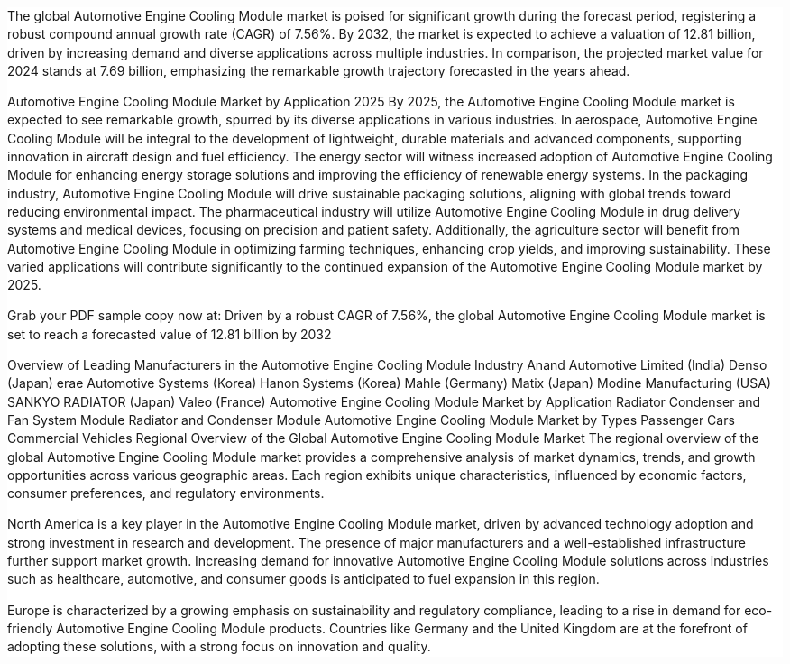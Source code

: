 The global Automotive Engine Cooling Module market is poised for significant growth during the forecast period, registering a robust compound annual growth rate (CAGR) of 7.56%. By 2032, the market is expected to achieve a valuation of 12.81 billion, driven by increasing demand and diverse applications across multiple industries. In comparison, the projected market value for 2024 stands at 7.69 billion, emphasizing the remarkable growth trajectory forecasted in the years ahead. 

Automotive Engine Cooling Module Market by Application 2025
By 2025, the Automotive Engine Cooling Module market is expected to see remarkable growth, spurred by its diverse applications in various industries. In aerospace, Automotive Engine Cooling Module will be integral to the development of lightweight, durable materials and advanced components, supporting innovation in aircraft design and fuel efficiency. The energy sector will witness increased adoption of Automotive Engine Cooling Module for enhancing energy storage solutions and improving the efficiency of renewable energy systems. In the packaging industry, Automotive Engine Cooling Module will drive sustainable packaging solutions, aligning with global trends toward reducing environmental impact. The pharmaceutical industry will utilize Automotive Engine Cooling Module in drug delivery systems and medical devices, focusing on precision and patient safety. Additionally, the agriculture sector will benefit from Automotive Engine Cooling Module in optimizing farming techniques, enhancing crop yields, and improving sustainability. These varied applications will contribute significantly to the continued expansion of the Automotive Engine Cooling Module market by 2025.

Grab your PDF sample copy now at: Driven by a robust CAGR of 7.56%, the global Automotive Engine Cooling Module market is set to reach a forecasted value of 12.81 billion by 2032

Overview of Leading Manufacturers in the Automotive Engine Cooling Module Industry
Anand Automotive Limited (India)
Denso (Japan)
erae Automotive Systems (Korea)
Hanon Systems (Korea)
Mahle (Germany)
Matix (Japan)
Modine Manufacturing (USA)
SANKYO RADIATOR (Japan)
Valeo (France)
Automotive Engine Cooling Module Market by Application
Radiator
Condenser and Fan System Module
Radiator and Condenser Module
Automotive Engine Cooling Module Market by Types
Passenger Cars
Commercial Vehicles
Regional Overview of the Global Automotive Engine Cooling Module Market
The regional overview of the global Automotive Engine Cooling Module market provides a comprehensive analysis of market dynamics, trends, and growth opportunities across various geographic areas. Each region exhibits unique characteristics, influenced by economic factors, consumer preferences, and regulatory environments.

North America is a key player in the Automotive Engine Cooling Module market, driven by advanced technology adoption and strong investment in research and development. The presence of major manufacturers and a well-established infrastructure further support market growth. Increasing demand for innovative Automotive Engine Cooling Module solutions across industries such as healthcare, automotive, and consumer goods is anticipated to fuel expansion in this region.

Europe is characterized by a growing emphasis on sustainability and regulatory compliance, leading to a rise in demand for eco-friendly Automotive Engine Cooling Module products. Countries like Germany and the United Kingdom are at the forefront of adopting these solutions, with a strong focus on innovation and quality.
